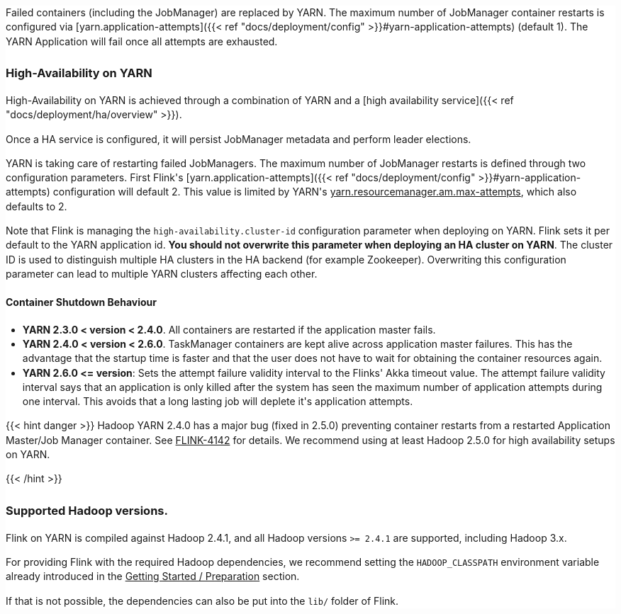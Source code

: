 Failed containers (including the JobManager) are replaced by YARN. The maximum number of JobManager container restarts is configured via [yarn.application-attempts]({{< ref "docs/deployment/config" >}}#yarn-application-attempts) (default 1). The YARN Application will fail once all attempts are exhausted.

### High-Availability on YARN

High-Availability on YARN is achieved through a combination of YARN and a [high availability service]({{< ref "docs/deployment/ha/overview" >}}).

Once a HA service is configured, it will persist JobManager metadata and perform leader elections.

YARN is taking care of restarting failed JobManagers. The maximum number of JobManager restarts is defined through two configuration parameters. First Flink's [yarn.application-attempts]({{< ref "docs/deployment/config" >}}#yarn-application-attempts) configuration will default 2. This value is limited by YARN's [yarn.resourcemanager.am.max-attempts](https://hadoop.apache.org/docs/stable/hadoop-yarn/hadoop-yarn-common/yarn-default.xml), which also defaults to 2.

Note that Flink is managing the `high-availability.cluster-id` configuration parameter when deploying on YARN.
Flink sets it per default to the YARN application id.
**You should not overwrite this parameter when deploying an HA cluster on YARN**. 
The cluster ID is used to distinguish multiple HA clusters in the HA backend (for example Zookeeper). 
Overwriting this configuration parameter can lead to multiple YARN clusters affecting each other.

#### Container Shutdown Behaviour

- **YARN 2.3.0 < version < 2.4.0**. All containers are restarted if the application master fails.
- **YARN 2.4.0 < version < 2.6.0**. TaskManager containers are kept alive across application master failures. This has the advantage that the startup time is faster and that the user does not have to wait for obtaining the container resources again.
- **YARN 2.6.0 <= version**: Sets the attempt failure validity interval to the Flinks' Akka timeout value. The attempt failure validity interval says that an application is only killed after the system has seen the maximum number of application attempts during one interval. This avoids that a long lasting job will deplete it's application attempts.

{{< hint danger >}}
Hadoop YARN 2.4.0 has a major bug (fixed in 2.5.0) preventing container restarts from a restarted Application Master/Job Manager container. See <a href="https://issues.apache.org/jira/browse/FLINK-4142">FLINK-4142</a> for details. We recommend using at least Hadoop 2.5.0 for high availability setups on YARN.</p>
{{< /hint >}}

### Supported Hadoop versions.

Flink on YARN is compiled against Hadoop 2.4.1, and all Hadoop versions `>= 2.4.1` are supported, including Hadoop 3.x.

For providing Flink with the required Hadoop dependencies, we recommend setting the `HADOOP_CLASSPATH` environment variable already introduced in the [Getting Started / Preparation](#preparation) section. 

If that is not possible, the dependencies can also be put into the `lib/` folder of Flink. 
